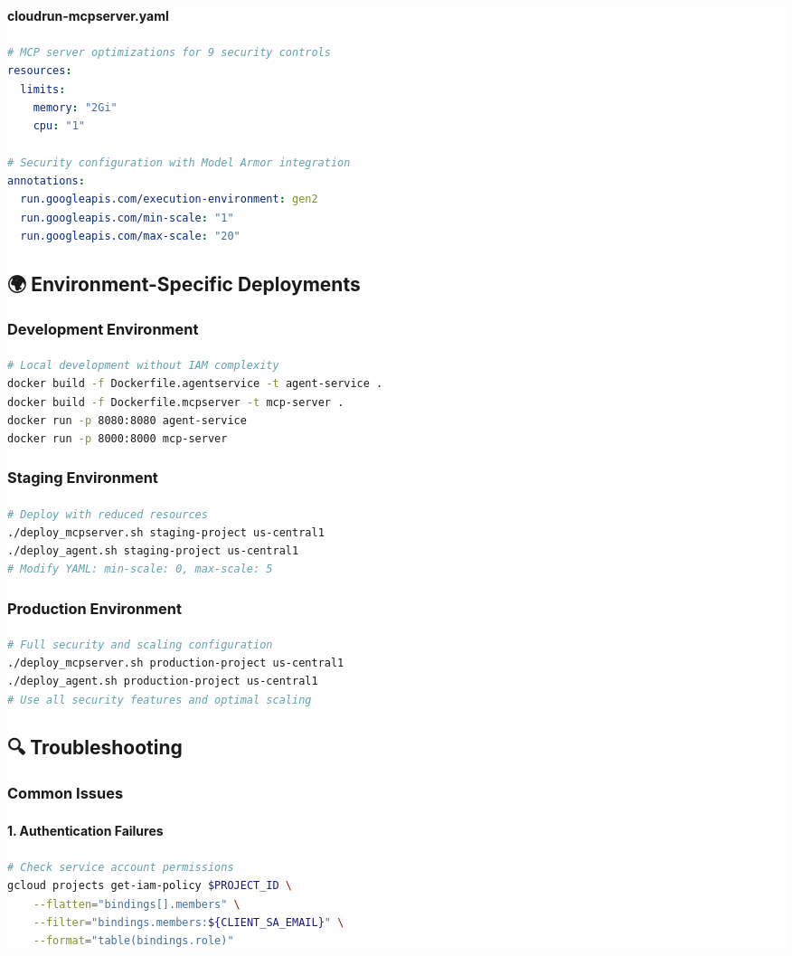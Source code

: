 #### cloudrun-mcpserver.yaml
```yaml
# MCP server optimizations for 9 security controls
resources:
  limits:
    memory: "2Gi"
    cpu: "1"

# Security configuration with Model Armor integration
annotations:
  run.googleapis.com/execution-environment: gen2
  run.googleapis.com/min-scale: "1"
  run.googleapis.com/max-scale: "20"
```

## 🌍 Environment-Specific Deployments

### Development Environment
```bash
# Local development without IAM complexity
docker build -f Dockerfile.agentservice -t agent-service .
docker build -f Dockerfile.mcpserver -t mcp-server .
docker run -p 8080:8080 agent-service
docker run -p 8000:8000 mcp-server
```

### Staging Environment
```bash
# Deploy with reduced resources
./deploy_mcpserver.sh staging-project us-central1
./deploy_agent.sh staging-project us-central1
# Modify YAML: min-scale: 0, max-scale: 5
```

### Production Environment
```bash
# Full security and scaling configuration
./deploy_mcpserver.sh production-project us-central1
./deploy_agent.sh production-project us-central1
# Use all security features and optimal scaling
```

## 🔍 Troubleshooting

### Common Issues

#### 1. Authentication Failures
```bash
# Check service account permissions
gcloud projects get-iam-policy $PROJECT_ID \
    --flatten="bindings[].members" \
    --filter="bindings.members:${CLIENT_SA_EMAIL}" \
    --format="table(bindings.role)"
```
